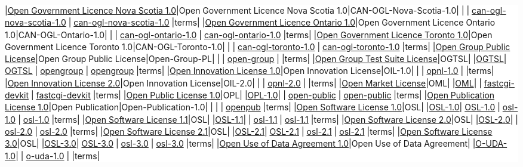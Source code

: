 |[Open Government Licence Nova Scotia 1.0]([op]/Open-Government-Licence-Nova-Scotia-1.0.yaml)|Open Government Licence Nova Scotia 1.0|CAN-OGL-Nova-Scotia-1.0| | | [can-ogl-nova-scotia-1.0](https://github.com/nexB/scancode-toolkit/blob/develop/src/licensedcode/data/licenses/can-ogl-nova-scotia-1.0.LICENSE) | [can-ogl-nova-scotia-1.0](https://github.com/nexB/scancode-toolkit/blob/develop/src/licensedcode/data/licenses/can-ogl-nova-scotia-1.0.LICENSE) |terms|
|[Open Government Licence Ontario 1.0]([op]/Open-Government-Licence-Ontario-1.0.yaml)|Open Government Licence Ontario 1.0|CAN-OGL-Ontario-1.0| | | [can-ogl-ontario-1.0](https://github.com/nexB/scancode-toolkit/blob/develop/src/licensedcode/data/licenses/can-ogl-ontario-1.0.LICENSE) | [can-ogl-ontario-1.0](https://github.com/nexB/scancode-toolkit/blob/develop/src/licensedcode/data/licenses/can-ogl-ontario-1.0.LICENSE) |terms|
|[Open Government Licence Toronto 1.0]([op]/Open-Government-Licence-Toronto-1.0.yaml)|Open Government Licence Toronto 1.0|CAN-OGL-Toronto-1.0| | | [can-ogl-toronto-1.0](https://github.com/nexB/scancode-toolkit/blob/develop/src/licensedcode/data/licenses/can-ogl-toronto-1.0.LICENSE) | [can-ogl-toronto-1.0](https://github.com/nexB/scancode-toolkit/blob/develop/src/licensedcode/data/licenses/can-ogl-toronto-1.0.LICENSE) |terms|
|[Open Group Public License]([op]/Open-Group-Public-License.yaml)|Open Group Public License|Open-Group-PL| | | [open-group](https://github.com/nexB/scancode-toolkit/blob/develop/src/licensedcode/data/licenses/open-group.LICENSE) | |terms|
|[Open Group Test Suite License]([op]/Open-Group-Test-Suite-License.yaml)|OGTSL| |[OGTSL](https://spdx.org/licenses/preview/OGTSL.html)| [OGTSL](https://opensource.org/licenses/OGTSL) | [opengroup](https://github.com/nexB/scancode-toolkit/blob/develop/src/licensedcode/data/licenses/opengroup.LICENSE) | [opengroup](https://github.com/nexB/scancode-toolkit/blob/develop/src/licensedcode/data/licenses/opengroup.LICENSE) |terms|
|[Open Innovation License 1.0]([op]/Open-Innovation-License-1.0.yaml)|Open Innovation License|OIL-1.0| | | [opnl-1.0](https://github.com/nexB/scancode-toolkit/blob/develop/src/licensedcode/data/licenses/opnl-1.0.LICENSE) | |terms|
|[Open Innovation License 2.0]([op]/Open-Innovation-License-2.0.yaml)|Open Innovation License|OIL-2.0| | | [opnl-2.0](https://github.com/nexB/scancode-toolkit/blob/develop/src/licensedcode/data/licenses/opnl-2.0.LICENSE) | |terms|
|[Open Market License]([op]/Open-Market-License.yaml)|OML| |[OML](https://spdx.org/licenses/preview/OML.html)| | [fastcgi-devkit](https://github.com/nexB/scancode-toolkit/blob/develop/src/licensedcode/data/licenses/fastcgi-devkit.LICENSE) | [fastcgi-devkit](https://github.com/nexB/scancode-toolkit/blob/develop/src/licensedcode/data/licenses/fastcgi-devkit.LICENSE) |terms|
|[Open Public License 1.0]([op]/Open-Public-License-1.0.yaml)|OPL| |[OPL-1.0](https://spdx.org/licenses/preview/OPL-1.0.html)| | [open-public](https://github.com/nexB/scancode-toolkit/blob/develop/src/licensedcode/data/licenses/open-public.LICENSE) | [open-public](https://github.com/nexB/scancode-toolkit/blob/develop/src/licensedcode/data/licenses/open-public.LICENSE) |terms|
|[Open Publication License 1.0]([op]/Open-Publication-License-1.0.yaml)|Open Publication|Open-Publication-1.0| | | | [openpub](https://github.com/nexB/scancode-toolkit/blob/develop/src/licensedcode/data/licenses/openpub.LICENSE) |terms|
|[Open Software License 1.0]([op]/Open-Software-License-1.0.yaml)|OSL| |[OSL-1.0](https://spdx.org/licenses/preview/OSL-1.0.html)| [OSL-1.0](https://opensource.org/licenses/OSL-1.0) | [osl-1.0](https://github.com/nexB/scancode-toolkit/blob/develop/src/licensedcode/data/licenses/osl-1.0.LICENSE) | [osl-1.0](https://github.com/nexB/scancode-toolkit/blob/develop/src/licensedcode/data/licenses/osl-1.0.LICENSE) |terms|
|[Open Software License 1.1]([op]/Open-Software-License-1.1.yaml)|OSL| |[OSL-1.1](https://spdx.org/licenses/preview/OSL-1.1.html)| | [osl-1.1](https://github.com/nexB/scancode-toolkit/blob/develop/src/licensedcode/data/licenses/osl-1.1.LICENSE) | [osl-1.1](https://github.com/nexB/scancode-toolkit/blob/develop/src/licensedcode/data/licenses/osl-1.1.LICENSE) |terms|
|[Open Software License 2.0]([op]/Open-Software-License-2.0.yaml)|OSL| |[OSL-2.0](https://spdx.org/licenses/preview/OSL-2.0.html)| | [osl-2.0](https://github.com/nexB/scancode-toolkit/blob/develop/src/licensedcode/data/licenses/osl-2.0.LICENSE) | [osl-2.0](https://github.com/nexB/scancode-toolkit/blob/develop/src/licensedcode/data/licenses/osl-2.0.LICENSE) |terms|
|[Open Software License 2.1]([op]/Open-Software-License-2.1.yaml)|OSL| |[OSL-2.1](https://spdx.org/licenses/preview/OSL-2.1.html)| [OSL-2.1](https://opensource.org/licenses/OSL-2.1) | [osl-2.1](https://github.com/nexB/scancode-toolkit/blob/develop/src/licensedcode/data/licenses/osl-2.1.LICENSE) | [osl-2.1](https://github.com/nexB/scancode-toolkit/blob/develop/src/licensedcode/data/licenses/osl-2.1.LICENSE) |terms|
|[Open Software License 3.0]([op]/Open-Software-License-3.0.yaml)|OSL| |[OSL-3.0](https://spdx.org/licenses/preview/OSL-3.0.html)| [OSL-3.0](https://opensource.org/licenses/OSL-3.0) | [osl-3.0](https://github.com/nexB/scancode-toolkit/blob/develop/src/licensedcode/data/licenses/osl-3.0.LICENSE) | [osl-3.0](https://github.com/nexB/scancode-toolkit/blob/develop/src/licensedcode/data/licenses/osl-3.0.LICENSE) |terms|
|[Open Use of Data Agreement 1.0]([op]/Open-Use-of-Data-Agreement-1.0.yaml)|Open Use of Data Agreement| |[O-UDA-1.0](https://spdx.org/licenses/preview/O-UDA-1.0.html)| | [o-uda-1.0](https://github.com/nexB/scancode-toolkit/blob/develop/src/licensedcode/data/licenses/o-uda-1.0.LICENSE) | |terms|